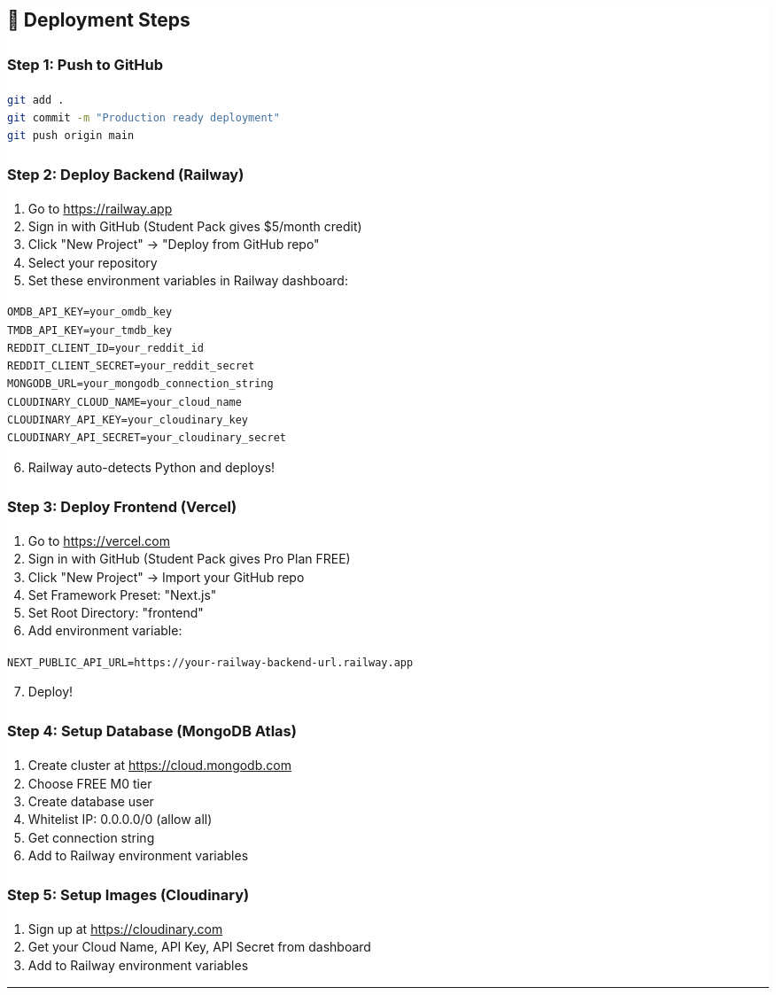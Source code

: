 
## 🚀 Deployment Steps

### Step 1: Push to GitHub
```bash
git add .
git commit -m "Production ready deployment"
git push origin main
```

### Step 2: Deploy Backend (Railway)
1. Go to https://railway.app
2. Sign in with GitHub (Student Pack gives $5/month credit)
3. Click "New Project" → "Deploy from GitHub repo"
4. Select your repository
5. Set these environment variables in Railway dashboard:
```
OMDB_API_KEY=your_omdb_key
TMDB_API_KEY=your_tmdb_key
REDDIT_CLIENT_ID=your_reddit_id
REDDIT_CLIENT_SECRET=your_reddit_secret
MONGODB_URL=your_mongodb_connection_string
CLOUDINARY_CLOUD_NAME=your_cloud_name
CLOUDINARY_API_KEY=your_cloudinary_key
CLOUDINARY_API_SECRET=your_cloudinary_secret
```
6. Railway auto-detects Python and deploys!

### Step 3: Deploy Frontend (Vercel)
1. Go to https://vercel.com
2. Sign in with GitHub (Student Pack gives Pro Plan FREE)
3. Click "New Project" → Import your GitHub repo
4. Set Framework Preset: "Next.js"
5. Set Root Directory: "frontend"
6. Add environment variable:
```
NEXT_PUBLIC_API_URL=https://your-railway-backend-url.railway.app
```
7. Deploy!

### Step 4: Setup Database (MongoDB Atlas)
1. Create cluster at https://cloud.mongodb.com
2. Choose FREE M0 tier
3. Create database user
4. Whitelist IP: 0.0.0.0/0 (allow all)
5. Get connection string
6. Add to Railway environment variables

### Step 5: Setup Images (Cloudinary)
1. Sign up at https://cloudinary.com
2. Get your Cloud Name, API Key, API Secret from dashboard
3. Add to Railway environment variables

---